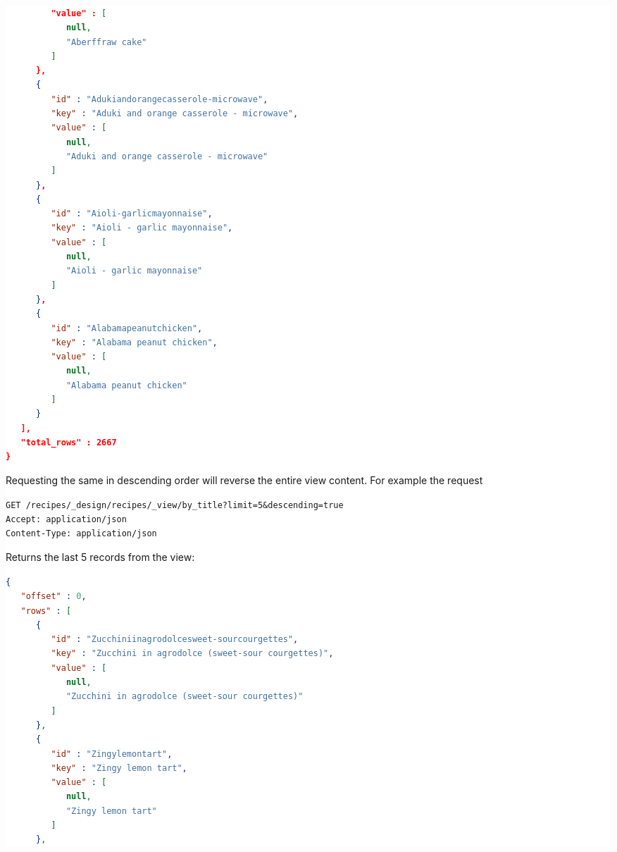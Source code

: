 ``` json
         "value" : [
            null,
            "Aberffraw cake"
         ]
      },
      {
         "id" : "Adukiandorangecasserole-microwave",
         "key" : "Aduki and orange casserole - microwave",
         "value" : [
            null,
            "Aduki and orange casserole - microwave"
         ]
      },
      {
         "id" : "Aioli-garlicmayonnaise",
         "key" : "Aioli - garlic mayonnaise",
         "value" : [
            null,
            "Aioli - garlic mayonnaise"
         ]
      },
      {
         "id" : "Alabamapeanutchicken",
         "key" : "Alabama peanut chicken",
         "value" : [
            null,
            "Alabama peanut chicken"
         ]
      }
   ],
   "total_rows" : 2667
}
```

Requesting the same in descending order will reverse the entire view content. For example the request

```
GET /recipes/_design/recipes/_view/by_title?limit=5&descending=true
Accept: application/json
Content-Type: application/json
```

Returns the last 5 records from the view:

``` json
{
   "offset" : 0,
   "rows" : [
      {
         "id" : "Zucchiniinagrodolcesweet-sourcourgettes",
         "key" : "Zucchini in agrodolce (sweet-sour courgettes)",
         "value" : [
            null,
            "Zucchini in agrodolce (sweet-sour courgettes)"
         ]
      },
      {
         "id" : "Zingylemontart",
         "key" : "Zingy lemon tart",
         "value" : [
            null,
            "Zingy lemon tart"
         ]
      },
```